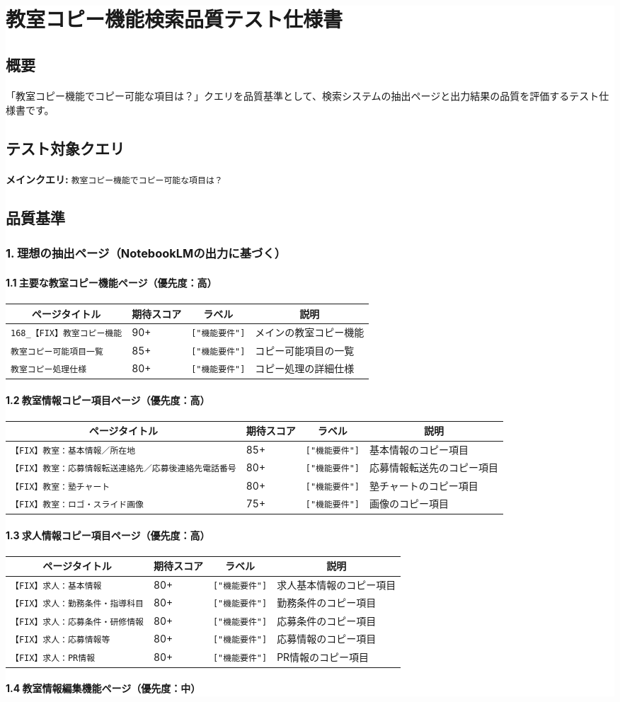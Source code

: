 # 教室コピー機能検索品質テスト仕様書

## 概要

「教室コピー機能でコピー可能な項目は？」クエリを品質基準として、検索システムの抽出ページと出力結果の品質を評価するテスト仕様書です。

## テスト対象クエリ

**メインクエリ:** `教室コピー機能でコピー可能な項目は？`

## 品質基準

### 1. 理想の抽出ページ（NotebookLMの出力に基づく）

#### 1.1 主要な教室コピー機能ページ（優先度：高）

| ページタイトル | 期待スコア | ラベル | 説明 |
|---|---|---|---|
| `168_【FIX】教室コピー機能` | 90+ | `["機能要件"]` | メインの教室コピー機能 |
| `教室コピー可能項目一覧` | 85+ | `["機能要件"]` | コピー可能項目の一覧 |
| `教室コピー処理仕様` | 80+ | `["機能要件"]` | コピー処理の詳細仕様 |

#### 1.2 教室情報コピー項目ページ（優先度：高）

| ページタイトル | 期待スコア | ラベル | 説明 |
|---|---|---|---|
| `【FIX】教室：基本情報／所在地` | 85+ | `["機能要件"]` | 基本情報のコピー項目 |
| `【FIX】教室：応募情報転送連絡先／応募後連絡先電話番号` | 80+ | `["機能要件"]` | 応募情報転送先のコピー項目 |
| `【FIX】教室：塾チャート` | 80+ | `["機能要件"]` | 塾チャートのコピー項目 |
| `【FIX】教室：ロゴ・スライド画像` | 75+ | `["機能要件"]` | 画像のコピー項目 |

#### 1.3 求人情報コピー項目ページ（優先度：高）

| ページタイトル | 期待スコア | ラベル | 説明 |
|---|---|---|---|
| `【FIX】求人：基本情報` | 80+ | `["機能要件"]` | 求人基本情報のコピー項目 |
| `【FIX】求人：勤務条件・指導科目` | 80+ | `["機能要件"]` | 勤務条件のコピー項目 |
| `【FIX】求人：応募条件・研修情報` | 80+ | `["機能要件"]` | 応募条件のコピー項目 |
| `【FIX】求人：応募情報等` | 80+ | `["機能要件"]` | 応募情報のコピー項目 |
| `【FIX】求人：PR情報` | 80+ | `["機能要件"]` | PR情報のコピー項目 |

#### 1.4 教室情報編集機能ページ（優先度：中）
